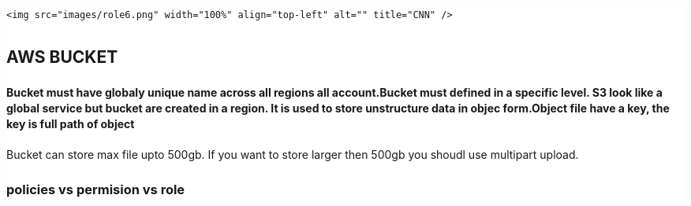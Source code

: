     <img src="images/role6.png" width="100%" align="top-left" alt="" title="CNN" />


## AWS BUCKET
#### Bucket must have globaly unique name across all regions all account.Bucket must defined in a specific level. S3 look like a global service but bucket are created in a region. It is used to store unstructure data in objec form.Object file have a key, the key is full path of object

Bucket can store max file upto 500gb. If you want to store larger then 500gb you shoudl use multipart upload.

### policies vs permision vs role

